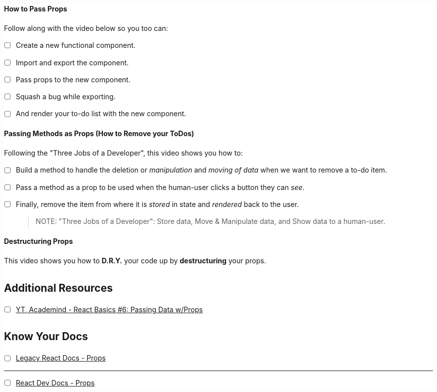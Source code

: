 

<iframe src="https://player.vimeo.com/video/491856368" width="655" height="368"  frameborder="0" allow="autoplay; fullscreen" allowfullscreen></iframe>

#### How to Pass Props

Follow along with the video below so you too can:

- [ ] Create a new functional component.
- [ ] Import and export the component.
- [ ] Pass props to the new component.
- [ ] Squash a bug while exporting.
- [ ] And render your to-do list with the new component.


<iframe src="https://player.vimeo.com/video/491859142" width="655" height="368"  frameborder="0" allow="autoplay; fullscreen" allowfullscreen></iframe>

#### Passing Methods as Props (How to Remove your ToDos)

Following the "Three Jobs of a Developer", this video shows you how to:

- [ ] Build a method to handle the deletion or *manipulation* and *moving of data* when we want to remove a to-do item.
- [ ] Pass a method as a prop to be used when the human-user clicks a button they can *see*.
- [ ] Finally, remove the item from where it is *stored* in state and *rendered* back to the user.

  > NOTE: "Three Jobs of a Developer": Store data, Move & Manipulate data, and Show data to a human-user.


<iframe src="https://player.vimeo.com/video/491865067" width="655" height="368"  frameborder="0" allow="autoplay; fullscreen" allowfullscreen></iframe>

#### Destructuring Props

This video shows you how to **D.R.Y.** your code up by **destructuring** your props.


<iframe src="https://player.vimeo.com/video/491869849" width="655" height="368"  frameborder="0" allow="autoplay; fullscreen" allowfullscreen></iframe>

## Additional Resources

- [ ] [YT, Academind - React Basics #6: Passing Data w/Props](https://youtu.be/GIU8ekYndKw)

## Know Your Docs

- [ ] [Legacy React Docs - Props](https://reactjs.org/docs/components-and-props.html)

<hr>

- [ ] [React Dev Docs - Props](https://react.dev/learn/passing-props-to-a-component#passing-props-to-a-component)
